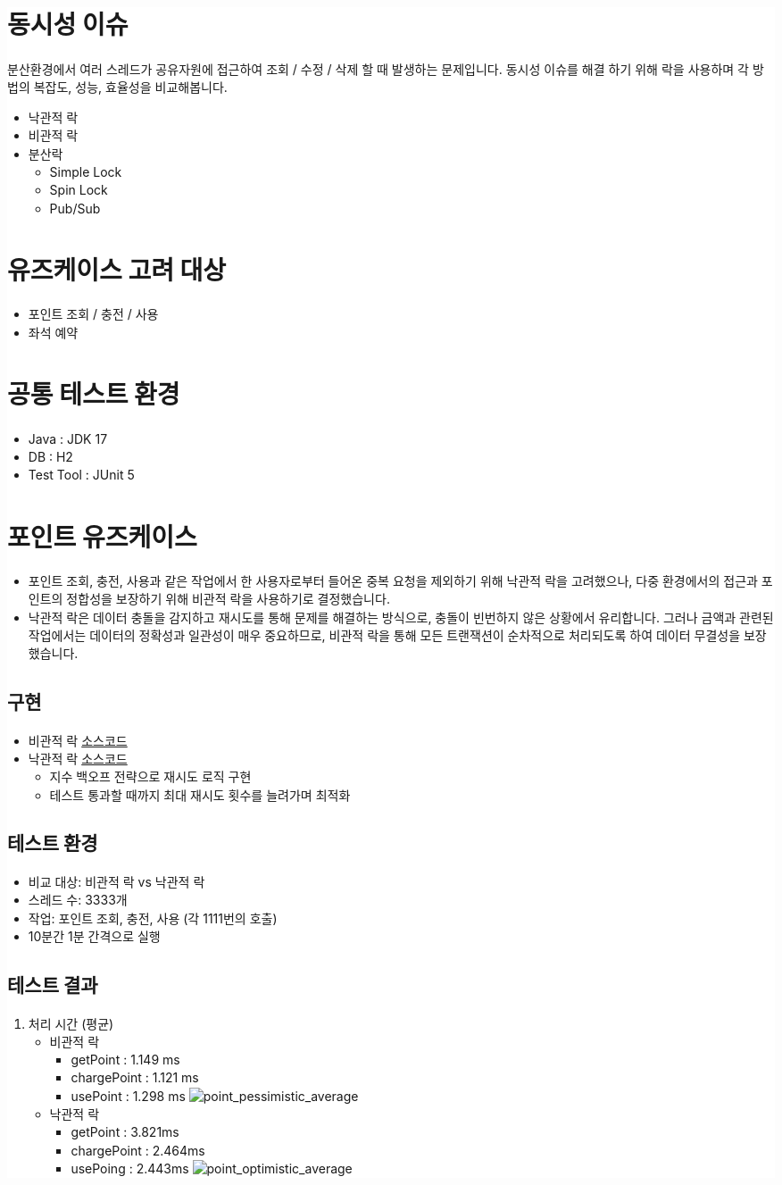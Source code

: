 # 동시성 이슈
분산환경에서 여러 스레드가 공유자원에 접근하여 조회 / 수정 / 삭제 할 때 발생하는 문제입니다.
동시성 이슈를 해결 하기 위해 락을 사용하며 각 방법의 복잡도, 성능, 효율성을 비교해봅니다.

- 낙관적 락
- 비관적 락
- 분산락
    - Simple Lock
    - Spin Lock
    - Pub/Sub

# 유즈케이스 고려 대상
- 포인트 조회 / 충전 / 사용
- 좌석 예약

# 공통 테스트 환경
- Java : JDK 17
- DB : H2
- Test Tool : JUnit 5


# 포인트 유즈케이스
- 포인트 조회, 충전, 사용과 같은 작업에서 한 사용자로부터 들어온 중복 요청을 제외하기 위해 낙관적 락을 고려했으나, 다중 환경에서의 접근과 포인트의 정합성을 보장하기 위해 비관적 락을 사용하기로 결정했습니다.
- 낙관적 락은 데이터 충돌을 감지하고 재시도를 통해 문제를 해결하는 방식으로, 충돌이 빈번하지 않은 상황에서 유리합니다. 그러나 금액과 관련된 작업에서는 데이터의 정확성과 일관성이
  매우 중요하므로, 비관적 락을 통해 모든 트랜잭션이 순차적으로 처리되도록 하여 데이터 무결성을 보장했습니다.


## 구현
- 비관적 락 [소스코드](https://github.com/adiospain/hhplus-concert-reservation-service-java/compare/Step_11_Point-Pessimistic...Step_11_Point-Pessimistic_Review)
- 낙관적 락 [소스코드](https://github.com/adiospain/hhplus-concert-reservation-service-java/compare/Step_11_Point-Optimistic...Step_11_Point-Optimistic_Review)
    - 지수 백오프 전략으로 재시도 로직 구현
    - 테스트 통과할 때까지 최대 재시도 횟수를 늘려가며 최적화

## 테스트 환경

- 비교 대상: 비관적 락 vs 낙관적 락
- 스레드 수: 3333개
- 작업: 포인트 조회, 충전, 사용 (각 1111번의 호출)
- 10분간 1분 간격으로 실행


## 테스트 결과
1. 처리 시간 (평균)
    - 비관적 락
        - getPoint : 1.149 ms
        - chargePoint : 1.121 ms
        - usePoint : 1.298 ms
          ![point_pessimistic_average](https://github.com/user-attachments/assets/6eca840d-74d3-4917-a373-84f8030a7183)
    - 낙관적 락
        - getPoint : 3.821ms
        - chargePoint : 2.464ms
        - usePoing : 2.443ms
          ![point_optimistic_average](https://github.com/user-attachments/assets/ecae6e87-7ad8-4af7-9e38-13ee06e5945c)
